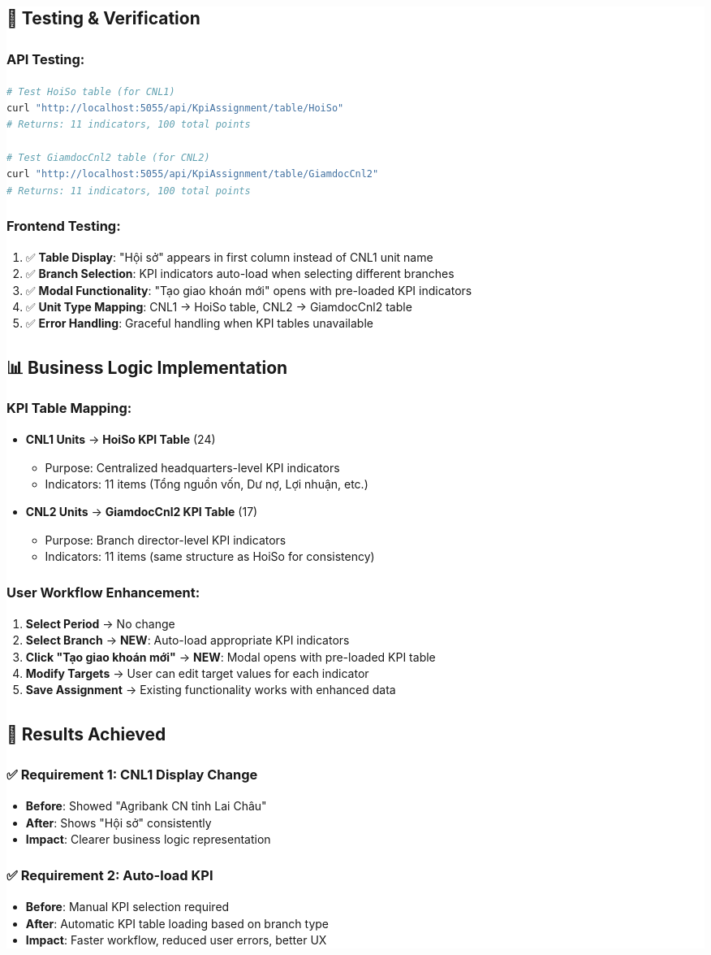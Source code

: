 ## 🧪 **Testing & Verification**

### **API Testing:**
```bash
# Test HoiSo table (for CNL1)
curl "http://localhost:5055/api/KpiAssignment/table/HoiSo"
# Returns: 11 indicators, 100 total points

# Test GiamdocCnl2 table (for CNL2)  
curl "http://localhost:5055/api/KpiAssignment/table/GiamdocCnl2"
# Returns: 11 indicators, 100 total points
```

### **Frontend Testing:**
1. ✅ **Table Display**: "Hội sở" appears in first column instead of CNL1 unit name
2. ✅ **Branch Selection**: KPI indicators auto-load when selecting different branches
3. ✅ **Modal Functionality**: "Tạo giao khoán mới" opens with pre-loaded KPI indicators
4. ✅ **Unit Type Mapping**: CNL1 → HoiSo table, CNL2 → GiamdocCnl2 table
5. ✅ **Error Handling**: Graceful handling when KPI tables unavailable

## 📊 **Business Logic Implementation**

### **KPI Table Mapping:**
- **CNL1 Units** → **HoiSo KPI Table** (24)
  - Purpose: Centralized headquarters-level KPI indicators
  - Indicators: 11 items (Tổng nguồn vốn, Dư nợ, Lợi nhuận, etc.)

- **CNL2 Units** → **GiamdocCnl2 KPI Table** (17)
  - Purpose: Branch director-level KPI indicators  
  - Indicators: 11 items (same structure as HoiSo for consistency)

### **User Workflow Enhancement:**
1. **Select Period** → No change
2. **Select Branch** → **NEW**: Auto-load appropriate KPI indicators
3. **Click "Tạo giao khoán mới"** → **NEW**: Modal opens with pre-loaded KPI table
4. **Modify Targets** → User can edit target values for each indicator
5. **Save Assignment** → Existing functionality works with enhanced data

## 🎯 **Results Achieved**

### **✅ Requirement 1: CNL1 Display Change**
- **Before**: Showed "Agribank CN tỉnh Lai Châu" 
- **After**: Shows "Hội sở" consistently
- **Impact**: Clearer business logic representation

### **✅ Requirement 2: Auto-load KPI**
- **Before**: Manual KPI selection required
- **After**: Automatic KPI table loading based on branch type
- **Impact**: Faster workflow, reduced user errors, better UX
